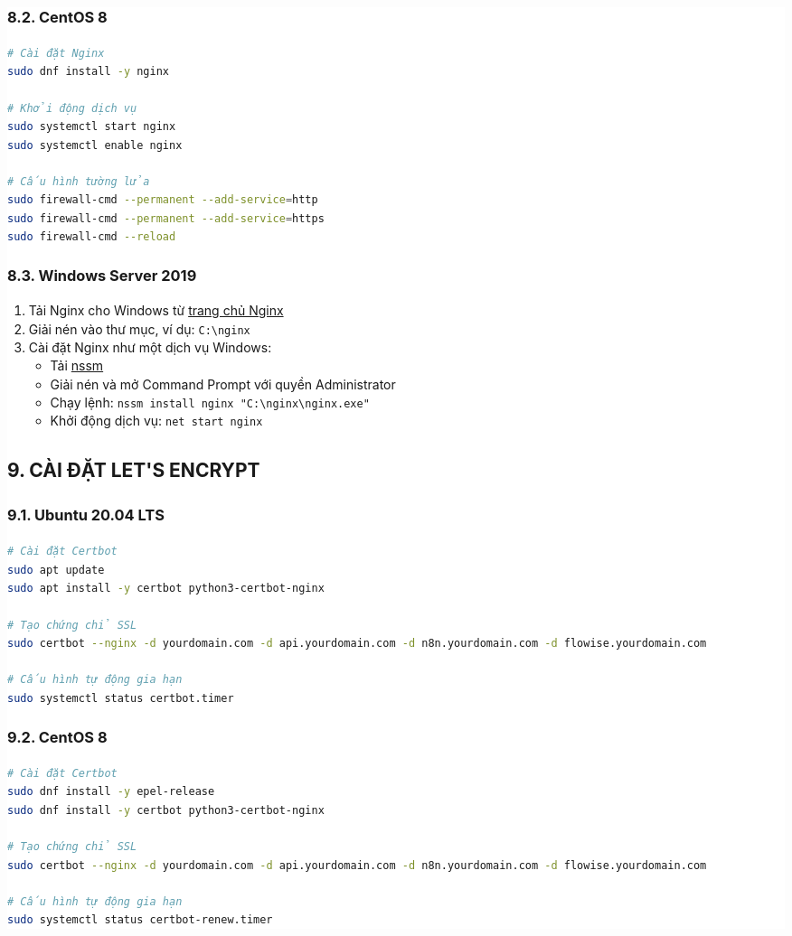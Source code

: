 ### 8.2. CentOS 8

```bash
# Cài đặt Nginx
sudo dnf install -y nginx

# Khởi động dịch vụ
sudo systemctl start nginx
sudo systemctl enable nginx

# Cấu hình tường lửa
sudo firewall-cmd --permanent --add-service=http
sudo firewall-cmd --permanent --add-service=https
sudo firewall-cmd --reload
```

### 8.3. Windows Server 2019

1. Tải Nginx cho Windows từ [trang chủ Nginx](http://nginx.org/en/download.html)
2. Giải nén vào thư mục, ví dụ: `C:\nginx`
3. Cài đặt Nginx như một dịch vụ Windows:
   - Tải [nssm](https://nssm.cc/download)
   - Giải nén và mở Command Prompt với quyền Administrator
   - Chạy lệnh: `nssm install nginx "C:\nginx\nginx.exe"`
   - Khởi động dịch vụ: `net start nginx`

## 9. CÀI ĐẶT LET'S ENCRYPT

### 9.1. Ubuntu 20.04 LTS

```bash
# Cài đặt Certbot
sudo apt update
sudo apt install -y certbot python3-certbot-nginx

# Tạo chứng chỉ SSL
sudo certbot --nginx -d yourdomain.com -d api.yourdomain.com -d n8n.yourdomain.com -d flowise.yourdomain.com

# Cấu hình tự động gia hạn
sudo systemctl status certbot.timer
```

### 9.2. CentOS 8

```bash
# Cài đặt Certbot
sudo dnf install -y epel-release
sudo dnf install -y certbot python3-certbot-nginx

# Tạo chứng chỉ SSL
sudo certbot --nginx -d yourdomain.com -d api.yourdomain.com -d n8n.yourdomain.com -d flowise.yourdomain.com

# Cấu hình tự động gia hạn
sudo systemctl status certbot-renew.timer
```
